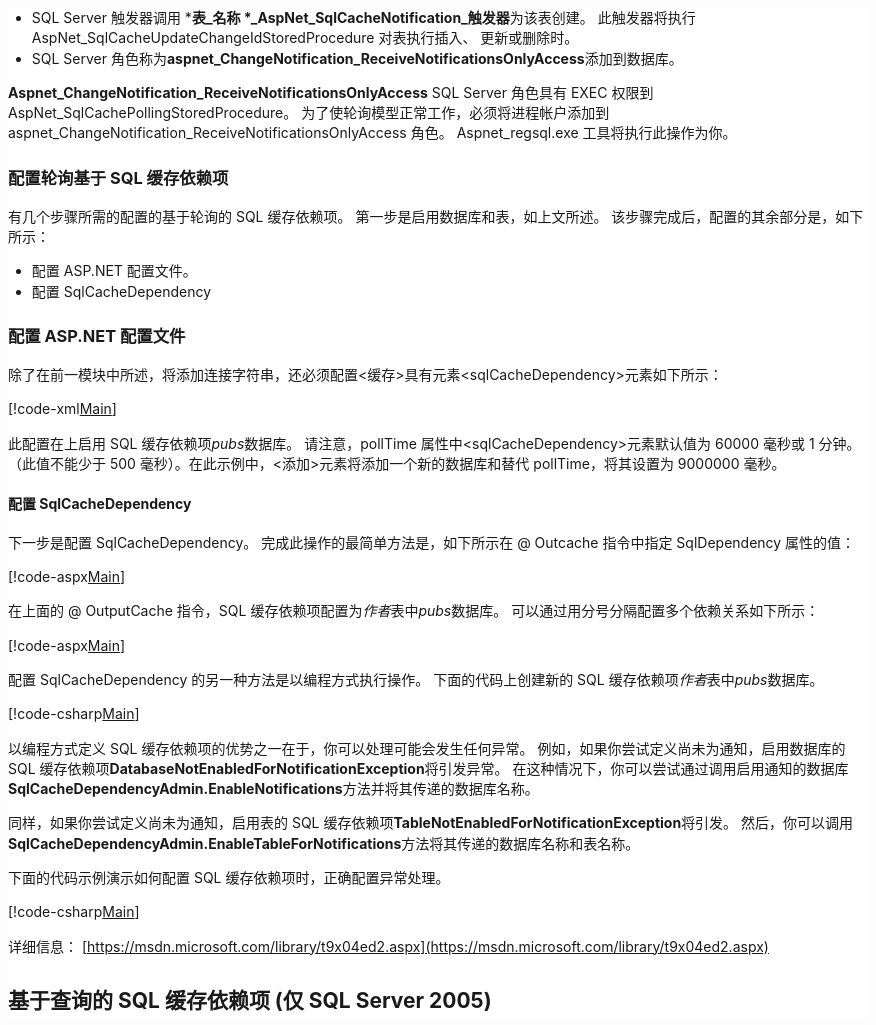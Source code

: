 
- SQL Server 触发器调用 ***表\_名称 *\_AspNet\_SqlCacheNotification\_触发器**为该表创建。 此触发器将执行 AspNet\_SqlCacheUpdateChangeIdStoredProcedure 对表执行插入、 更新或删除时。
- SQL Server 角色称为**aspnet\_ChangeNotification\_ReceiveNotificationsOnlyAccess**添加到数据库。

**Aspnet\_ChangeNotification\_ReceiveNotificationsOnlyAccess** SQL Server 角色具有 EXEC 权限到 AspNet\_SqlCachePollingStoredProcedure。 为了使轮询模型正常工作，必须将进程帐户添加到 aspnet\_ChangeNotification\_ReceiveNotificationsOnlyAccess 角色。 Aspnet\_regsql.exe 工具将执行此操作为你。

### <a name="configuring-polling-based-sql-cache-dependencies"></a>配置轮询基于 SQL 缓存依赖项

有几个步骤所需的配置的基于轮询的 SQL 缓存依赖项。 第一步是启用数据库和表，如上文所述。 该步骤完成后，配置的其余部分是，如下所示：

- 配置 ASP.NET 配置文件。
- 配置 SqlCacheDependency

### <a name="configuring-the-aspnet-configuration-file"></a>配置 ASP.NET 配置文件

除了在前一模块中所述，将添加连接字符串，还必须配置&lt;缓存&gt;具有元素&lt;sqlCacheDependency&gt;元素如下所示：

[!code-xml[Main](caching/samples/sample7.xml)]

此配置在上启用 SQL 缓存依赖项*pubs*数据库。 请注意，pollTime 属性中&lt;sqlCacheDependency&gt;元素默认值为 60000 毫秒或 1 分钟。 （此值不能少于 500 毫秒）。在此示例中，&lt;添加&gt;元素将添加一个新的数据库和替代 pollTime，将其设置为 9000000 毫秒。

#### <a name="configuring-the-sqlcachedependency"></a>配置 SqlCacheDependency

下一步是配置 SqlCacheDependency。 完成此操作的最简单方法是，如下所示在 @ Outcache 指令中指定 SqlDependency 属性的值：

[!code-aspx[Main](caching/samples/sample8.aspx)]

在上面的 @ OutputCache 指令，SQL 缓存依赖项配置为*作者*表中*pubs*数据库。 可以通过用分号分隔配置多个依赖关系如下所示：

[!code-aspx[Main](caching/samples/sample9.aspx)]

配置 SqlCacheDependency 的另一种方法是以编程方式执行操作。 下面的代码上创建新的 SQL 缓存依赖项*作者*表中*pubs*数据库。

[!code-csharp[Main](caching/samples/sample10.cs)]

以编程方式定义 SQL 缓存依赖项的优势之一在于，你可以处理可能会发生任何异常。 例如，如果你尝试定义尚未为通知，启用数据库的 SQL 缓存依赖项**DatabaseNotEnabledForNotificationException**将引发异常。 在这种情况下，你可以尝试通过调用启用通知的数据库**SqlCacheDependencyAdmin.EnableNotifications**方法并将其传递的数据库名称。

同样，如果你尝试定义尚未为通知，启用表的 SQL 缓存依赖项**TableNotEnabledForNotificationException**将引发。 然后，你可以调用**SqlCacheDependencyAdmin.EnableTableForNotifications**方法将其传递的数据库名称和表名称。

下面的代码示例演示如何配置 SQL 缓存依赖项时，正确配置异常处理。

[!code-csharp[Main](caching/samples/sample11.cs)]

详细信息： [https://msdn.microsoft.com/library/t9x04ed2.aspx](https://msdn.microsoft.com/library/t9x04ed2.aspx)

## <a name="query-based-sql-cache-dependencies-sql-server-2005-only"></a>基于查询的 SQL 缓存依赖项 (仅 SQL Server 2005)
